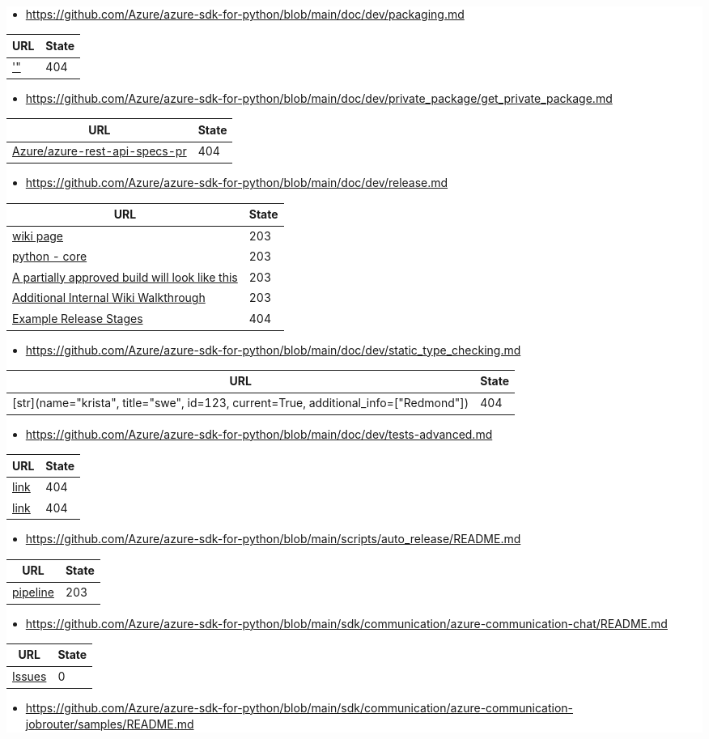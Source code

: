 * https://github.com/Azure/azure-sdk-for-python/blob/main/doc/dev/packaging.md

| URL | State |
| --- | --- |
| [\'"]([^\'"]*) | 404 |

* https://github.com/Azure/azure-sdk-for-python/blob/main/doc/dev/private_package/get_private_package.md

| URL | State |
| --- | --- |
| [Azure/azure-rest-api-specs-pr](https://github.com/Azure/azure-rest-api-specs-pr) | 404 |

* https://github.com/Azure/azure-sdk-for-python/blob/main/doc/dev/release.md

| URL | State |
| --- | --- |
| [wiki page](https://aka.ms/python-approval-groups) | 203 |
| [python - core](https://dev.azure.com/azure-sdk/internal/_build?definitionId=983&_a=summary) | 203 |
| [A partially approved build will look like this](https://dev.azure.com/azure-sdk/internal/_build/results?buildId=176564&view=results) | 203 |
| [Additional Internal Wiki Walkthrough](https://dev.azure.com/azure-sdk/internal/_wiki/wikis/internal.wiki/69/Package-release-via-Unified-Pipelines) | 203 |
| [Example Release Stages](./release_stage.png "Example Release Stages") | 404 |

* https://github.com/Azure/azure-sdk-for-python/blob/main/doc/dev/static_type_checking.md

| URL | State |
| --- | --- |
| [str](name="krista", title="swe", id=123, current=True, additional_info=["Redmond"]) | 404 |

* https://github.com/Azure/azure-sdk-for-python/blob/main/doc/dev/tests-advanced.md

| URL | State |
| --- | --- |
| [link](https://github.com/Azure/azure-sdk-for-python/blob/main/tools/azure-sdk-tools/devtools_testutils/keyvault_preparer.py#L84-L131) | 404 |
| [link](https://github.com/Azure/azure-sdk-for-python/blob/main/tools/azure-sdk-tools/devtools_testutils/keyvault_preparer.py#L133-L138) | 404 |

* https://github.com/Azure/azure-sdk-for-python/blob/main/scripts/auto_release/README.md

| URL | State |
| --- | --- |
| [pipeline](https://dev.azure.com/azure-sdk/internal/_build?definitionId=2500&_a=summary) | 203 |

* https://github.com/Azure/azure-sdk-for-python/blob/main/sdk/communication/azure-communication-chat/README.md

| URL | State |
| --- | --- |
| [Issues](<https://github.com/Azure/azure-sdk-for-python/issues>) | 0 |

* https://github.com/Azure/azure-sdk-for-python/blob/main/sdk/communication/azure-communication-jobrouter/samples/README.md
